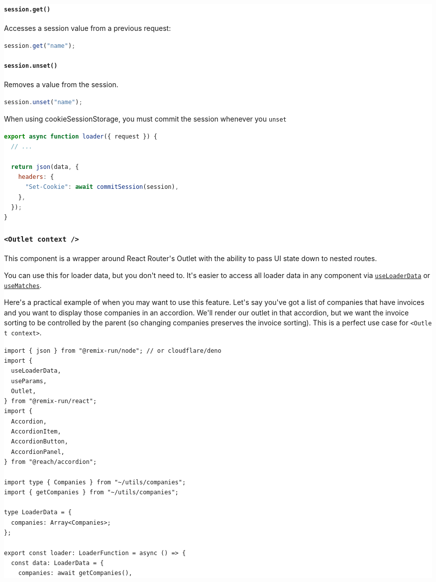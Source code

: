 #### `session.get()`

Accesses a session value from a previous request:

```js
session.get("name");
```

#### `session.unset()`

Removes a value from the session.

```js
session.unset("name");
```

<docs-info>When using cookieSessionStorage, you must commit the session whenever you `unset`</docs-info>

```js
export async function loader({ request }) {
  // ...

  return json(data, {
    headers: {
      "Set-Cookie": await commitSession(session),
    },
  });
}
```

### `<Outlet context />`

This component is a wrapper around React Router's Outlet with the ability to pass UI state down to nested routes.

<docs-warning>You can use this for loader data, but you don't need to. It's easier to access all loader data in any component via [`useLoaderData`][use-loader-data] or [`useMatches`][use-matches].</docs-warning>

Here's a practical example of when you may want to use this feature. Let's say you've got a list of companies that have invoices and you want to display those companies in an accordion. We'll render our outlet in that accordion, but we want the invoice sorting to be controlled by the parent (so changing companies preserves the invoice sorting). This is a perfect use case for `<Outlet context>`.

```tsx filename=app/routes/companies.tsx lines=[5,28-31,36-44,53-57,68]
import { json } from "@remix-run/node"; // or cloudflare/deno
import {
  useLoaderData,
  useParams,
  Outlet,
} from "@remix-run/react";
import {
  Accordion,
  AccordionItem,
  AccordionButton,
  AccordionPanel,
} from "@reach/accordion";

import type { Companies } from "~/utils/companies";
import { getCompanies } from "~/utils/companies";

type LoaderData = {
  companies: Array<Companies>;
};

export const loader: LoaderFunction = async () => {
  const data: LoaderData = {
    companies: await getCompanies(),
```

[meta-links-scripts]: #meta-links-scripts
[form]: #form
[cookies]: #cookies
[sessions]: #sessions
[usefetcher]: #usefetcher
[usetransition]: #usetransition
[useactiondata]: #useactiondata
[useloaderdata]: #useloaderdata
[usesubmit]: #usesubmit
[constraints]: ../guides/constraints
[action]: #form-action
[disabling-javascript]: ../guides/disabling-javascript
[example-sharing-loader-data]: https://github.com/remix-run/remix/tree/main/examples/sharing-loader-data
[index query param]: ../guides/routing#what-is-the-index-query-param
[web-fetch-api]: https://developer.mozilla.org/en-US/docs/Web/API/Fetch_API
[content-security-policy-for-scripts]: https://developer.mozilla.org/en-US/docs/Web/HTTP/Headers/Content-Security-Policy/script-src
[content-security-policies-with-nonce-sources-for-scripts]: https://developer.mozilla.org/en-US/docs/Web/HTTP/Headers/Content-Security-Policy/Sources#sources
[conventions]: /api/conventions
[http-verb]: https://developer.mozilla.org/en-US/docs/Web/HTTP/Methods
[form-data]: https://developer.mozilla.org/en-US/docs/Web/API/FormData
[the-browser-file-api]: https://developer.mozilla.org/en-US/docs/Web/API/File
[cookie]: https://developer.mozilla.org/en-US/docs/Web/HTTP/Cookies
[several-attributes]: https://developer.mozilla.org/en-US/docs/Web/HTTP/Headers/Set-Cookie#attributes
[cross-site-request-forgery]: https://developer.mozilla.org/en-US/docs/Glossary/CSRF
[cloudflare-kv]: https://developers.cloudflare.com/workers/learning/how-kv-works
[amazon-dynamo-db]: https://docs.aws.amazon.com/amazondynamodb/latest/developerguide
[use-loader-data]: #useloaderdata
[use-matches]: #usematches